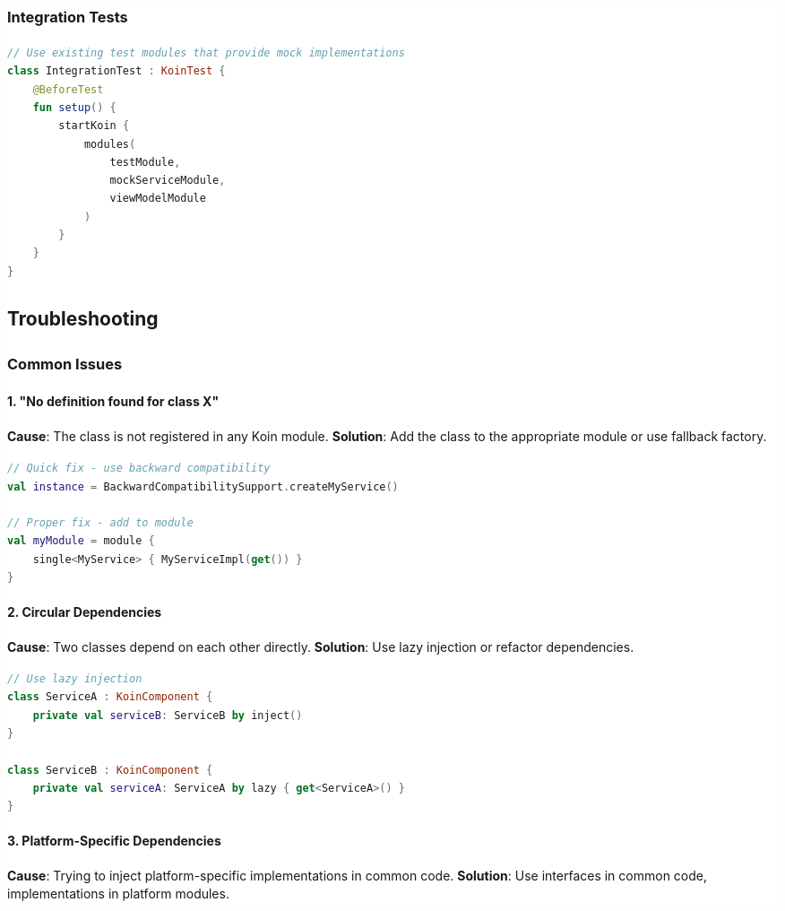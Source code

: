 ### Integration Tests
```kotlin
// Use existing test modules that provide mock implementations
class IntegrationTest : KoinTest {
    @BeforeTest
    fun setup() {
        startKoin {
            modules(
                testModule,
                mockServiceModule,
                viewModelModule
            )
        }
    }
}
```

## Troubleshooting

### Common Issues

#### 1. "No definition found for class X"
**Cause**: The class is not registered in any Koin module.
**Solution**: Add the class to the appropriate module or use fallback factory.

```kotlin
// Quick fix - use backward compatibility
val instance = BackwardCompatibilitySupport.createMyService()

// Proper fix - add to module
val myModule = module {
    single<MyService> { MyServiceImpl(get()) }
}
```

#### 2. Circular Dependencies
**Cause**: Two classes depend on each other directly.
**Solution**: Use lazy injection or refactor dependencies.

```kotlin
// Use lazy injection
class ServiceA : KoinComponent {
    private val serviceB: ServiceB by inject()
}

class ServiceB : KoinComponent {
    private val serviceA: ServiceA by lazy { get<ServiceA>() }
}
```

#### 3. Platform-Specific Dependencies
**Cause**: Trying to inject platform-specific implementations in common code.
**Solution**: Use interfaces in common code, implementations in platform modules.
